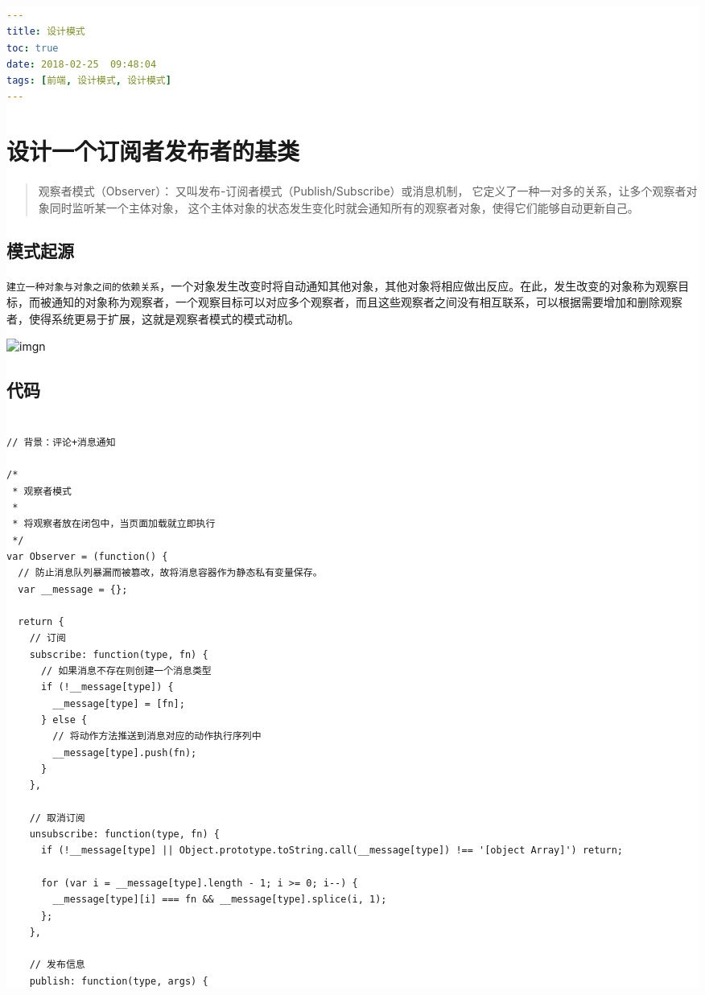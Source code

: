 ```yaml
---
title: 设计模式
toc: true
date: 2018-02-25  09:48:04
tags: [前端, 设计模式, 设计模式]
---
```


# 设计一个订阅者发布者的基类

>观察者模式（Observer）：
又叫发布-订阅者模式（Publish/Subscribe）或消息机制，
它定义了一种一对多的关系，让多个观察者对象同时监听某一个主体对象，
这个主体对象的状态发生变化时就会通知所有的观察者对象，使得它们能够自动更新自己。

## 模式起源

`建立一种对象与对象之间的依赖关系`，一个对象发生改变时将自动通知其他对象，其他对象将相应做出反应。在此，发生改变的对象称为观察目标，而被通知的对象称为观察者，一个观察目标可以对应多个观察者，而且这些观察者之间没有相互联系，可以根据需要增加和删除观察者，使得系统更易于扩展，这就是观察者模式的模式动机。

![imgn](http://haoqiao.qiniudn.com/fabudingyuemoishi.png)


## 代码

```

// 背景：评论+消息通知

/*
 * 观察者模式
 *
 * 将观察者放在闭包中，当页面加载就立即执行
 */
var Observer = (function() {
  // 防止消息队列暴漏而被篡改，故将消息容器作为静态私有变量保存。
  var __message = {};

  return {
    // 订阅
    subscribe: function(type, fn) {
      // 如果消息不存在则创建一个消息类型
      if (!__message[type]) {
        __message[type] = [fn];
      } else {
        // 将动作方法推送到消息对应的动作执行序列中
        __message[type].push(fn);
      }
    },

    // 取消订阅
    unsubscribe: function(type, fn) {
      if (!__message[type] || Object.prototype.toString.call(__message[type]) !== '[object Array]') return;

      for (var i = __message[type].length - 1; i >= 0; i--) {
        __message[type][i] === fn && __message[type].splice(i, 1);
      };
    },

    // 发布信息
    publish: function(type, args) {
```